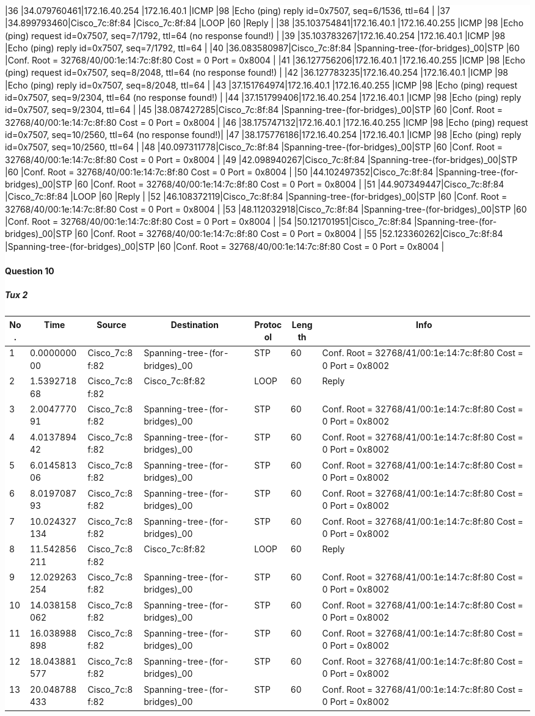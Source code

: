 |36 |34.079760461|172.16.40.254    |172.16.40.1                   |ICMP    |98    |Echo (ping) reply    id=0x7507, seq=6/1536, ttl=64                      |
|37 |34.899793460|Cisco_7c:8f:84   |Cisco_7c:8f:84                |LOOP    |60    |Reply                                                                   |
|38 |35.103754841|172.16.40.1      |172.16.40.255                 |ICMP    |98    |Echo (ping) request  id=0x7507, seq=7/1792, ttl=64 (no response found!) |
|39 |35.103783267|172.16.40.254    |172.16.40.1                   |ICMP    |98    |Echo (ping) reply    id=0x7507, seq=7/1792, ttl=64                      |
|40 |36.083580987|Cisco_7c:8f:84   |Spanning-tree-(for-bridges)_00|STP     |60    |Conf. Root = 32768/40/00:1e:14:7c:8f:80  Cost = 0  Port = 0x8004        |
|41 |36.127756206|172.16.40.1      |172.16.40.255                 |ICMP    |98    |Echo (ping) request  id=0x7507, seq=8/2048, ttl=64 (no response found!) |
|42 |36.127783235|172.16.40.254    |172.16.40.1                   |ICMP    |98    |Echo (ping) reply    id=0x7507, seq=8/2048, ttl=64                      |
|43 |37.151764974|172.16.40.1      |172.16.40.255                 |ICMP    |98    |Echo (ping) request  id=0x7507, seq=9/2304, ttl=64 (no response found!) |
|44 |37.151799406|172.16.40.254    |172.16.40.1                   |ICMP    |98    |Echo (ping) reply    id=0x7507, seq=9/2304, ttl=64                      |
|45 |38.087427285|Cisco_7c:8f:84   |Spanning-tree-(for-bridges)_00|STP     |60    |Conf. Root = 32768/40/00:1e:14:7c:8f:80  Cost = 0  Port = 0x8004        |
|46 |38.175747132|172.16.40.1      |172.16.40.255                 |ICMP    |98    |Echo (ping) request  id=0x7507, seq=10/2560, ttl=64 (no response found!)|
|47 |38.175776186|172.16.40.254    |172.16.40.1                   |ICMP    |98    |Echo (ping) reply    id=0x7507, seq=10/2560, ttl=64                     |
|48 |40.097311778|Cisco_7c:8f:84   |Spanning-tree-(for-bridges)_00|STP     |60    |Conf. Root = 32768/40/00:1e:14:7c:8f:80  Cost = 0  Port = 0x8004        |
|49 |42.098940267|Cisco_7c:8f:84   |Spanning-tree-(for-bridges)_00|STP     |60    |Conf. Root = 32768/40/00:1e:14:7c:8f:80  Cost = 0  Port = 0x8004        |
|50 |44.102497352|Cisco_7c:8f:84   |Spanning-tree-(for-bridges)_00|STP     |60    |Conf. Root = 32768/40/00:1e:14:7c:8f:80  Cost = 0  Port = 0x8004        |
|51 |44.907349447|Cisco_7c:8f:84   |Cisco_7c:8f:84                |LOOP    |60    |Reply                                                                   |
|52 |46.108372119|Cisco_7c:8f:84   |Spanning-tree-(for-bridges)_00|STP     |60    |Conf. Root = 32768/40/00:1e:14:7c:8f:80  Cost = 0  Port = 0x8004        |
|53 |48.112032918|Cisco_7c:8f:84   |Spanning-tree-(for-bridges)_00|STP     |60    |Conf. Root = 32768/40/00:1e:14:7c:8f:80  Cost = 0  Port = 0x8004        |
|54 |50.121701951|Cisco_7c:8f:84   |Spanning-tree-(for-bridges)_00|STP     |60    |Conf. Root = 32768/40/00:1e:14:7c:8f:80  Cost = 0  Port = 0x8004        |
|55 |52.123360262|Cisco_7c:8f:84   |Spanning-tree-(for-bridges)_00|STP     |60    |Conf. Root = 32768/40/00:1e:14:7c:8f:80  Cost = 0  Port = 0x8004        |

#### Question 10

##### Tux 2

|No.|Time        |Source        |Destination                   |Protocol|Length|Info                                                                    |
|---|------------|--------------|------------------------------|--------|------|------------------------------------------------------------------------|
|1  |0.000000000 |Cisco_7c:8f:82|Spanning-tree-(for-bridges)_00|STP     |60    |Conf. Root = 32768/41/00:1e:14:7c:8f:80  Cost = 0  Port = 0x8002        |
|2  |1.539271868 |Cisco_7c:8f:82|Cisco_7c:8f:82                |LOOP    |60    |Reply                                                                   |
|3  |2.004777091 |Cisco_7c:8f:82|Spanning-tree-(for-bridges)_00|STP     |60    |Conf. Root = 32768/41/00:1e:14:7c:8f:80  Cost = 0  Port = 0x8002        |
|4  |4.013789442 |Cisco_7c:8f:82|Spanning-tree-(for-bridges)_00|STP     |60    |Conf. Root = 32768/41/00:1e:14:7c:8f:80  Cost = 0  Port = 0x8002        |
|5  |6.014581306 |Cisco_7c:8f:82|Spanning-tree-(for-bridges)_00|STP     |60    |Conf. Root = 32768/41/00:1e:14:7c:8f:80  Cost = 0  Port = 0x8002        |
|6  |8.019708793 |Cisco_7c:8f:82|Spanning-tree-(for-bridges)_00|STP     |60    |Conf. Root = 32768/41/00:1e:14:7c:8f:80  Cost = 0  Port = 0x8002        |
|7  |10.024327134|Cisco_7c:8f:82|Spanning-tree-(for-bridges)_00|STP     |60    |Conf. Root = 32768/41/00:1e:14:7c:8f:80  Cost = 0  Port = 0x8002        |
|8  |11.542856211|Cisco_7c:8f:82|Cisco_7c:8f:82                |LOOP    |60    |Reply                                                                   |
|9  |12.029263254|Cisco_7c:8f:82|Spanning-tree-(for-bridges)_00|STP     |60    |Conf. Root = 32768/41/00:1e:14:7c:8f:80  Cost = 0  Port = 0x8002        |
|10 |14.038158062|Cisco_7c:8f:82|Spanning-tree-(for-bridges)_00|STP     |60    |Conf. Root = 32768/41/00:1e:14:7c:8f:80  Cost = 0  Port = 0x8002        |
|11 |16.038988898|Cisco_7c:8f:82|Spanning-tree-(for-bridges)_00|STP     |60    |Conf. Root = 32768/41/00:1e:14:7c:8f:80  Cost = 0  Port = 0x8002        |
|12 |18.043881577|Cisco_7c:8f:82|Spanning-tree-(for-bridges)_00|STP     |60    |Conf. Root = 32768/41/00:1e:14:7c:8f:80  Cost = 0  Port = 0x8002        |
|13 |20.048788433|Cisco_7c:8f:82|Spanning-tree-(for-bridges)_00|STP     |60    |Conf. Root = 32768/41/00:1e:14:7c:8f:80  Cost = 0  Port = 0x8002        |